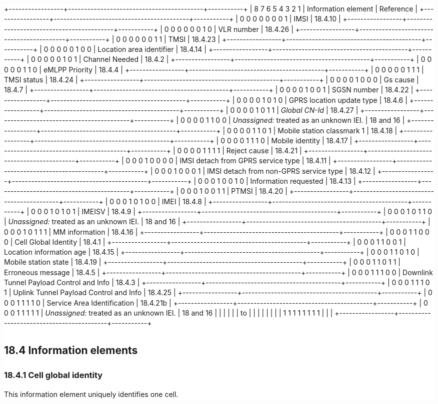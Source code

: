 +-----------------+------------------------------------------+-----------+ | 8 7 6 5 4 3 2 1 | Information element | Reference | +-----------------+------------------------------------------+-----------+ | 0 0 0 0 0 0 0 1 | IMSI | 18.4.10 | +-----------------+------------------------------------------+-----------+ | 0 0 0 0 0 0 1 0 | VLR number | 18.4.26 | +-----------------+------------------------------------------+-----------+ | 0 0 0 0 0 0 1 1 | TMSI | 18.4.23 | +-----------------+------------------------------------------+-----------+ | 0 0 0 0 0 1 0 0 | Location area identifier | 18.4.14 | +-----------------+------------------------------------------+-----------+ | 0 0 0 0 0 1 0 1 | Channel Needed | 18.4.2 | +-----------------+------------------------------------------+-----------+ | 0 0 0 0 0 1 1 0 | eMLPP Priority | 18.4.4 | +-----------------+------------------------------------------+-----------+ | 0 0 0 0 0 1 1 1 | TMSI status | 18.4.24 | +-----------------+------------------------------------------+-----------+ | 0 0 0 0 1 0 0 0 | Gs cause | 18.4.7 | +-----------------+------------------------------------------+-----------+ | 0 0 0 0 1 0 0 1 | SGSN number | 18.4.22 | +-----------------+------------------------------------------+-----------+ | 0 0 0 0 1 0 1 0 | GPRS location update type | 18.4.6 | +-----------------+------------------------------------------+-----------+ | 0 0 0 0 1 0 1 1 | _Global CN-Id_ | 18.4.27 | +-----------------+------------------------------------------+-----------+ | 0 0 0 0 1 1 0 0 | _Unassigned:_ treated as an unknown IEI. | 18 and 16 | +-----------------+------------------------------------------+-----------+ | 0 0 0 0 1 1 0 1 | Mobile station classmark 1 | 18.4.18 | +-----------------+------------------------------------------+-----------+ | 0 0 0 0 1 1 1 0 | Mobile identity | 18.4.17 | +-----------------+------------------------------------------+-----------+ | 0 0 0 0 1 1 1 1 | Reject cause | 18.4.21 | +-----------------+------------------------------------------+-----------+ | 0 0 0 1 0 0 0 0 | IMSI detach from GPRS service type | 18.4.11 | +-----------------+------------------------------------------+-----------+ | 0 0 0 1 0 0 0 1 | IMSI detach from non-GPRS service type | 18.4.12 | +-----------------+------------------------------------------+-----------+ | 0 0 0 1 0 0 1 0 | Information requested | 18.4.13 | +-----------------+------------------------------------------+-----------+ | 0 0 0 1 0 0 1 1 | PTMSI | 18.4.20 | +-----------------+------------------------------------------+-----------+ | 0 0 0 1 0 1 0 0 | IMEI | 18.4.8 | +-----------------+------------------------------------------+-----------+ | 0 0 0 1 0 1 0 1 | IMEISV | 18.4.9 | +-----------------+------------------------------------------+-----------+ | 0 0 0 1 0 1 1 0 | _Unassigned:_ treated as an unknown IEI. | 18 and 16 | +-----------------+------------------------------------------+-----------+ | 0 0 0 1 0 1 1 1 | MM information | 18.4.16 | +-----------------+------------------------------------------+-----------+ | 0 0 0 1 1 0 0 0 | Cell Global Identity | 18.4.1 | +-----------------+------------------------------------------+-----------+ | 0 0 0 1 1 0 0 1 | Location information age | 18.4.15 | +-----------------+------------------------------------------+-----------+ | 0 0 0 1 1 0 1 0 | Mobile station state | 18.4.19 | +-----------------+------------------------------------------+-----------+ | 0 0 0 1 1 0 1 1 | Erroneous message | 18.4.5 | +-----------------+------------------------------------------+-----------+ | 0 0 0 1 1 1 0 0 | Downlink Tunnel Payload Control and Info | 18.4.3 | +-----------------+------------------------------------------+-----------+ | 0 0 0 1 1 1 0 1 | Uplink Tunnel Payload Control and Info | 18.4.25 | +-----------------+------------------------------------------+-----------+ | 0 0 0 1 1 1 1 0 | Service Area Identification | 18.4.21b | +-----------------+------------------------------------------+-----------+ | 0 0 0 1 1 1 1 1 | _Unassigned:_ treated as an unknown IEI. | 18 and 16 | | | | | | to | | | | | | | | 1 1 1 1 1 1 1 1 | | | +-----------------+------------------------------------------+-----------+
## 18.4 Information elements
### 18.4.1 Cell global identity
This information element uniquely identifies one cell.
